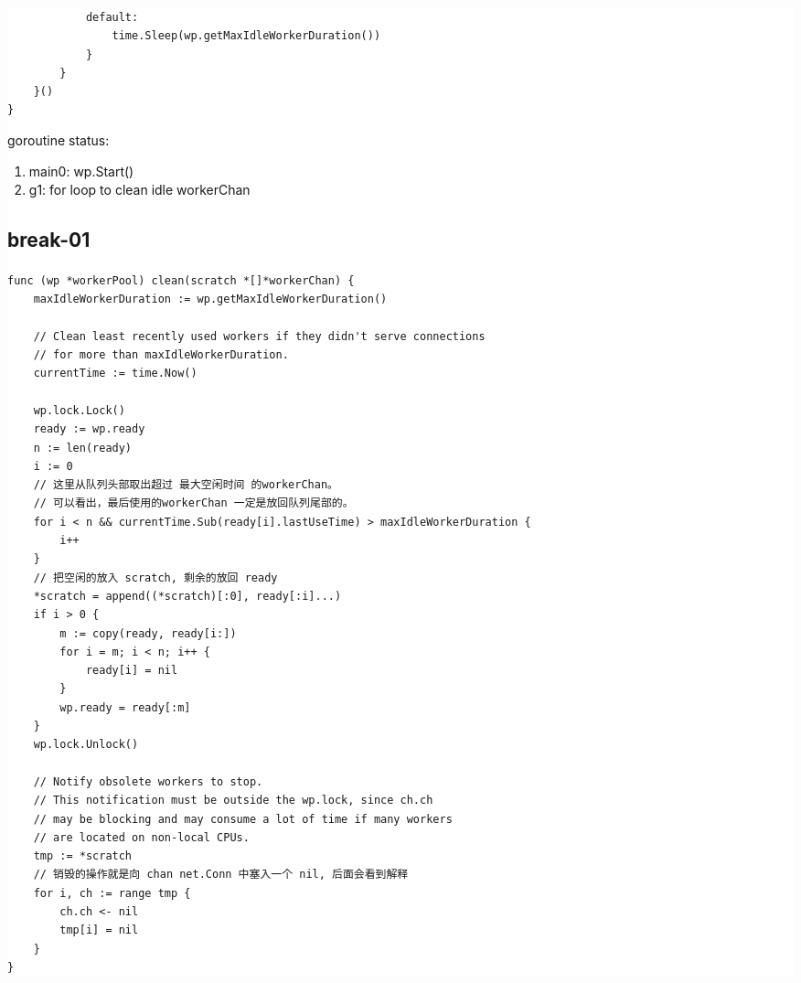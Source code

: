 ```golang
            default:
                time.Sleep(wp.getMaxIdleWorkerDuration())
            }
        }
    }()
}
```

goroutine status:

1. main0: wp.Start()
2. g1: for loop to clean idle workerChan

## break-01

```golang
func (wp *workerPool) clean(scratch *[]*workerChan) {
    maxIdleWorkerDuration := wp.getMaxIdleWorkerDuration()

    // Clean least recently used workers if they didn't serve connections
    // for more than maxIdleWorkerDuration.
    currentTime := time.Now()

    wp.lock.Lock()
    ready := wp.ready
    n := len(ready)
    i := 0
    // 这里从队列头部取出超过 最大空闲时间 的workerChan。
    // 可以看出，最后使用的workerChan 一定是放回队列尾部的。
    for i < n && currentTime.Sub(ready[i].lastUseTime) > maxIdleWorkerDuration {
        i++
    }
    // 把空闲的放入 scratch, 剩余的放回 ready
    *scratch = append((*scratch)[:0], ready[:i]...)
    if i > 0 {
        m := copy(ready, ready[i:])
        for i = m; i < n; i++ {
            ready[i] = nil
        }
        wp.ready = ready[:m]
    }
    wp.lock.Unlock()

    // Notify obsolete workers to stop.
    // This notification must be outside the wp.lock, since ch.ch
    // may be blocking and may consume a lot of time if many workers
    // are located on non-local CPUs.
    tmp := *scratch
    // 销毁的操作就是向 chan net.Conn 中塞入一个 nil, 后面会看到解释
    for i, ch := range tmp {
        ch.ch <- nil
        tmp[i] = nil
    }
}
```
